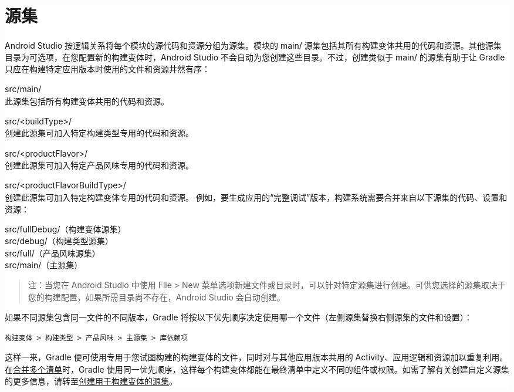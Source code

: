 # 源集
Android Studio 按逻辑关系将每个模块的源代码和资源分组为源集。模块的 main/ 源集包括其所有构建变体共用的代码和资源。其他源集目录为可选项，在您配置新的构建变体时，Android Studio 不会自动为您创建这些目录。不过，创建类似于 main/ 的源集有助于让 Gradle 只应在构建特定应用版本时使用的文件和资源井然有序：

src/main/  
此源集包括所有构建变体共用的代码和资源。

src/\<buildType>/  
创建此源集可加入特定构建类型专用的代码和资源。

src/\<productFlavor>/  
创建此源集可加入特定产品风味专用的代码和资源。

src/\<productFlavorBuildType>/  
创建此源集可加入特定构建变体专用的代码和资源。
例如，要生成应用的“完整调试”版本，构建系统需要合并来自以下源集的代码、设置和资源：

src/fullDebug/（构建变体源集）  
src/debug/（构建类型源集）  
src/full/（产品风味源集）  
src/main/（主源集）  
>注：当您在 Android Studio 中使用 File > New 菜单选项新建文件或目录时，可以针对特定源集进行创建。可供您选择的源集取决于您的构建配置，如果所需目录尚不存在，Android Studio 会自动创建。

如果不同源集包含同一文件的不同版本，Gradle 将按以下优先顺序决定使用哪一个文件（左侧源集替换右侧源集的文件和设置）：

	构建变体 > 构建类型 > 产品风味 > 主源集 > 库依赖项
这样一来，Gradle 便可使用专用于您试图构建的构建变体的文件，同时对与其他应用版本共用的 Activity、应用逻辑和资源加以重复利用。在[合并多个清单](https://developer.android.google.cn/studio/build/manifest-merge.html)时，Gradle 使用同一优先顺序，这样每个构建变体都能在最终清单中定义不同的组件或权限。如需了解有关创建自定义源集的更多信息，请转至[创建用于构建变体的源集](https://developer.android.google.cn/studio/build/build-variants.html#sourcesets)。
